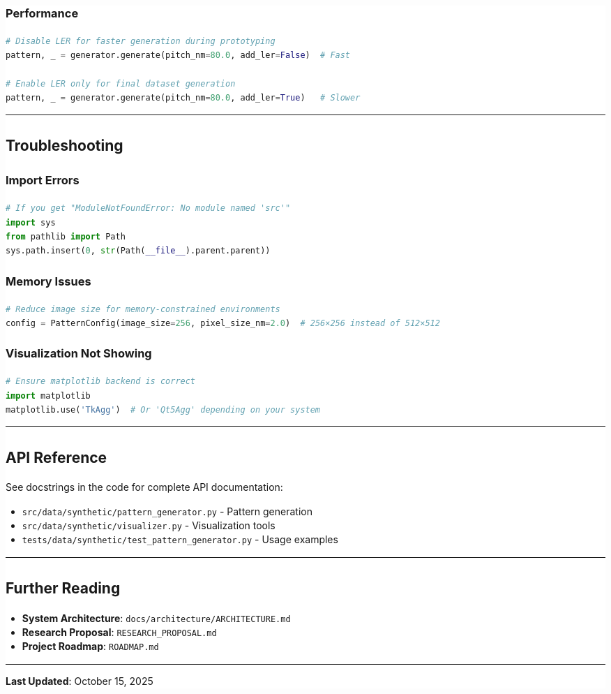 ### Performance
```python
# Disable LER for faster generation during prototyping
pattern, _ = generator.generate(pitch_nm=80.0, add_ler=False)  # Fast

# Enable LER only for final dataset generation
pattern, _ = generator.generate(pitch_nm=80.0, add_ler=True)   # Slower
```

---

## Troubleshooting

### Import Errors
```python
# If you get "ModuleNotFoundError: No module named 'src'"
import sys
from pathlib import Path
sys.path.insert(0, str(Path(__file__).parent.parent))
```

### Memory Issues
```python
# Reduce image size for memory-constrained environments
config = PatternConfig(image_size=256, pixel_size_nm=2.0)  # 256×256 instead of 512×512
```

### Visualization Not Showing
```python
# Ensure matplotlib backend is correct
import matplotlib
matplotlib.use('TkAgg')  # Or 'Qt5Agg' depending on your system
```

---

## API Reference

See docstrings in the code for complete API documentation:
- `src/data/synthetic/pattern_generator.py` - Pattern generation
- `src/data/synthetic/visualizer.py` - Visualization tools
- `tests/data/synthetic/test_pattern_generator.py` - Usage examples

---

## Further Reading

- **System Architecture**: `docs/architecture/ARCHITECTURE.md`
- **Research Proposal**: `RESEARCH_PROPOSAL.md`
- **Project Roadmap**: `ROADMAP.md`

---

**Last Updated**: October 15, 2025
